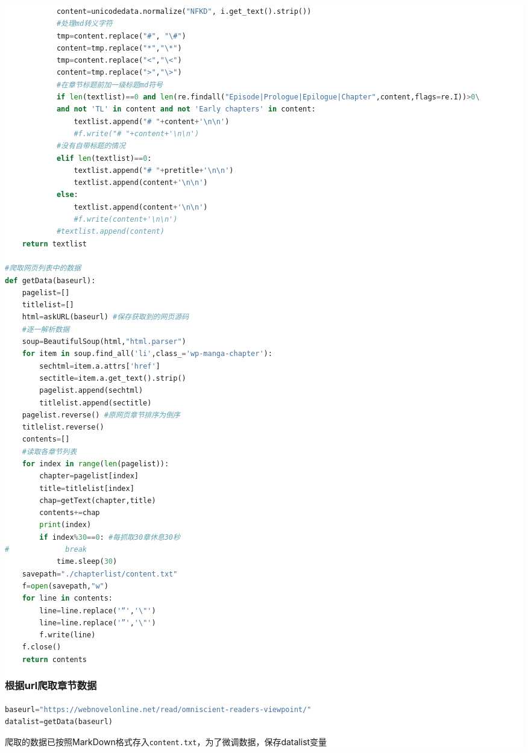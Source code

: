 ~~~python
            content=unicodedata.normalize("NFKD", i.get_text().strip())
            #处理md转义字符
            tmp=content.replace("#", "\#")
            content=tmp.replace("*","\*")
            tmp=content.replace("<","\<")
            content=tmp.replace(">","\>")
            #在章节标题前加一级标题md符号
            if len(textlist)==0 and len(re.findall("Episode|Prologue|Epilogue|Chapter",content,flags=re.I))>0\
            and not 'TL' in content and not 'Early chapters' in content:
                textlist.append("# "+content+'\n\n')
                #f.write("# "+content+'\n\n')
            #没有自带标题的情况
            elif len(textlist)==0:
                textlist.append("# "+pretitle+'\n\n')
                textlist.append(content+'\n\n')
            else:
                textlist.append(content+'\n\n')
                #f.write(content+'\n\n')
            #textlist.append(content)
    return textlist

#爬取网页列表中的数据
def getData(baseurl):
    pagelist=[]
    titlelist=[]
    html=askURL(baseurl) #保存获取到的网页源码
    #逐一解析数据
    soup=BeautifulSoup(html,"html.parser")
    for item in soup.find_all('li',class_='wp-manga-chapter'):
        sechtml=item.a.attrs['href']
        sectitle=item.a.get_text().strip()
        pagelist.append(sechtml)
        titlelist.append(sectitle)
    pagelist.reverse() #原网页章节排序为倒序
    titlelist.reverse()
    contents=[]
    #读取各章节列表
    for index in range(len(pagelist)):
        chapter=pagelist[index]
        title=titlelist[index]
        chap=getText(chapter,title)
        contents+=chap
        print(index)
        if index%30==0: #每抓取30章休息30秒
#             break
            time.sleep(30)
    savepath="./chapterlist/content.txt"
    f=open(savepath,"w")
    for line in contents:
        line=line.replace('“','\"')
        line=line.replace('”','\"')
        f.write(line)
    f.close()
    return contents
~~~
### 根据url爬取章节数据
~~~python
baseurl="https://webnovelonline.net/read/omniscient-readers-viewpoint/"
datalist=getData(baseurl)
~~~
爬取的数据已按照MarkDown格式存入`content.txt`，为了微调数据，保存datalist变量
~~~python
~~~
